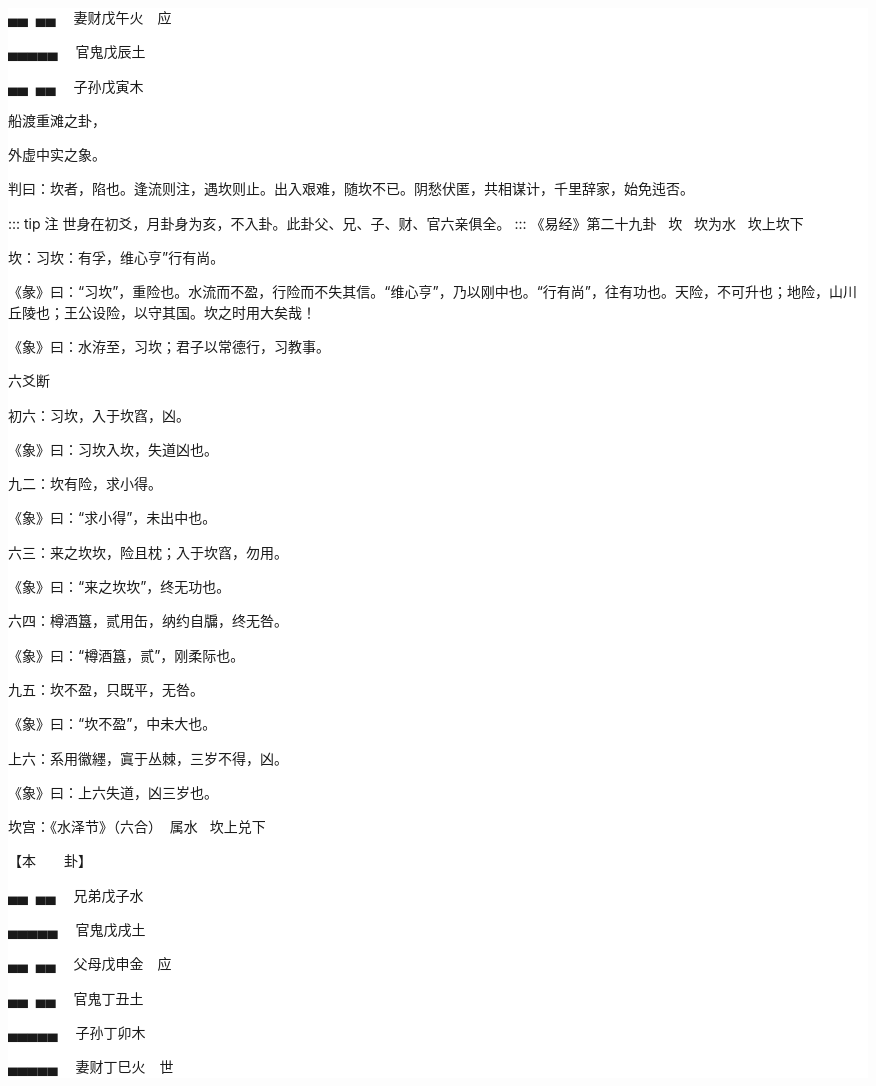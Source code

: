 ▄▄  ▄▄ 　妻财戊午火　应

▄▄▄▄▄ 　官鬼戊辰土

▄▄  ▄▄ 　子孙戊寅木

船渡重滩之卦，

外虚中实之象。

判曰：坎者，陷也。逢流则注，遇坎则止。出入艰难，随坎不已。阴愁伏匿，共相谋计，千里辞家，始免迍否。

::: tip 注
世身在初爻，月卦身为亥，不入卦。此卦父、兄、子、财、官六亲俱全。
:::
《易经》第二十九卦   坎   坎为水   坎上坎下

坎：习坎：有孚，维心亨”行有尚。

《彖》曰：“习坎”，重险也。水流而不盈，行险而不失其信。“维心亨”，乃以刚中也。“行有尚”，往有功也。天险，不可升也；地险，山川丘陵也；王公设险，以守其国。坎之时用大矣哉！

《象》曰：水洊至，习坎；君子以常德行，习教事。

六爻断

初六：习坎，入于坎窞，凶。

《象》曰：习坎入坎，失道凶也。

九二：坎有险，求小得。

《象》曰：“求小得”，未出中也。

六三：来之坎坎，险且枕；入于坎窞，勿用。

《象》曰：“来之坎坎”，终无功也。

六四：樽酒簋，贰用缶，纳约自牖，终无咎。

《象》曰：“樽酒簋，贰”，刚柔际也。

九五：坎不盈，只既平，无咎。

《象》曰：“坎不盈”，中未大也。

上六：系用徽纆，寘于丛棘，三岁不得，凶。

《象》曰：上六失道，凶三岁也。

坎宫：《水泽节》（六合）  属水   坎上兑下

【本　　卦】

▄▄  ▄▄ 　兄弟戊子水

▄▄▄▄▄ 　官鬼戊戌土

▄▄  ▄▄ 　父母戊申金　应

▄▄  ▄▄ 　官鬼丁丑土

▄▄▄▄▄ 　子孙丁卯木

▄▄▄▄▄ 　妻财丁巳火　世
